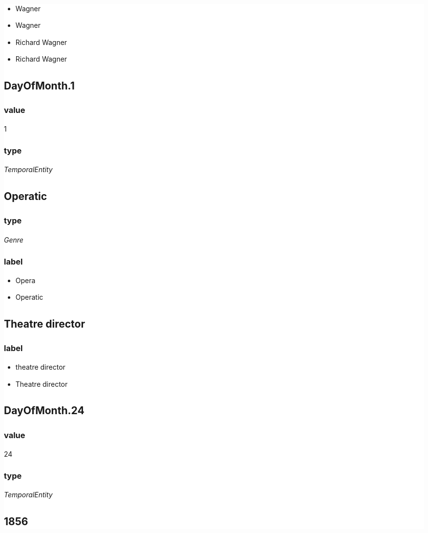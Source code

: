  - Wagner

 - Wagner

 - Richard Wagner

 - Richard Wagner

## DayOfMonth.1

### value


1

### type


*TemporalEntity*

## Operatic

### type


*Genre*

### label

 - Opera

 - Operatic

## Theatre director

### label

 - theatre director

 - Theatre director

## DayOfMonth.24

### value


24

### type


*TemporalEntity*

## 1856

